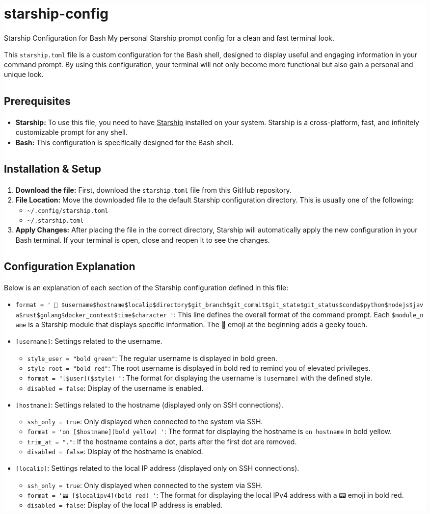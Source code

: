 # starship-config

Starship Configuration for Bash
My personal Starship prompt config for a clean and fast terminal look.

This `starship.toml` file is a custom configuration for the Bash shell, designed to display useful and engaging information in your command prompt. By using this configuration, your terminal will not only become more functional but also gain a personal and unique look.

## Prerequisites

* **Starship:** To use this file, you need to have [Starship](https://starship.rs/) installed on your system. Starship is a cross-platform, fast, and infinitely customizable prompt for any shell.
* **Bash:** This configuration is specifically designed for the Bash shell.

## Installation & Setup

1.  **Download the file:** First, download the `starship.toml` file from this GitHub repository.
2.  **File Location:** Move the downloaded file to the default Starship configuration directory. This is usually one of the following:
    * `~/.config/starship.toml`
    * `~/.starship.toml`
3.  **Apply Changes:** After placing the file in the correct directory, Starship will automatically apply the new configuration in your Bash terminal. If your terminal is open, close and reopen it to see the changes.

## Configuration Explanation

Below is an explanation of each section of the Starship configuration defined in this file:

* `format = ' 🪿 $username$hostname$localip$directory$git_branch$git_commit$git_state$git_status$conda$python$nodejs$java$rust$golang$docker_context$time$character '`: This line defines the overall format of the command prompt. Each `$module_name` is a Starship module that displays specific information. The 🪿 emoji at the beginning adds a geeky touch.

* `[username]`: Settings related to the username.
    * `style_user = "bold green"`: The regular username is displayed in bold green.
    * `style_root = "bold red"`: The root username is displayed in bold red to remind you of elevated privileges.
    * `format = "[$user]($style) "`: The format for displaying the username is `[username]` with the defined style.
    * `disabled = false`: Display of the username is enabled.

* `[hostname]`: Settings related to the hostname (displayed only on SSH connections).
    * `ssh_only = true`: Only displayed when connected to the system via SSH.
    * `format = 'on [$hostname](bold yellow) '`: The format for displaying the hostname is `on hostname` in bold yellow.
    * `trim_at = "."`: If the hostname contains a dot, parts after the first dot are removed.
    * `disabled = false`: Display of the hostname is enabled.

* `[localip]`: Settings related to the local IP address (displayed only on SSH connections).
    * `ssh_only = true`: Only displayed when connected to the system via SSH.
    * `format = '📟 [$localipv4](bold red) '`: The format for displaying the local IPv4 address with a 📟 emoji in bold red.
    * `disabled = false`: Display of the local IP address is enabled.
